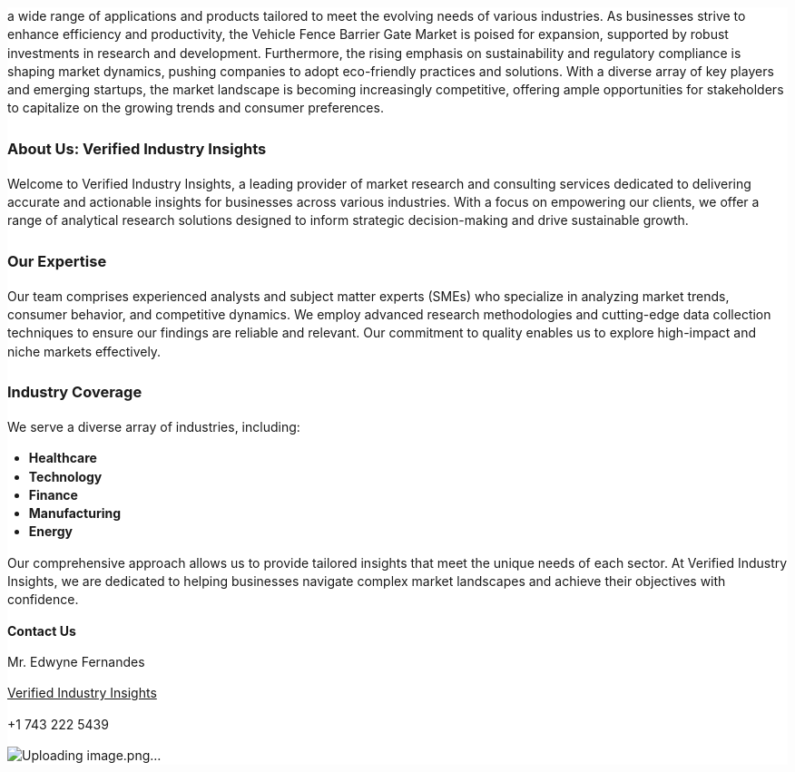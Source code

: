 a wide range of applications and products tailored to meet the evolving needs of various industries. As businesses strive to enhance efficiency and productivity, the Vehicle Fence Barrier Gate Market is poised for expansion, supported by robust investments in research and development. Furthermore, the rising emphasis on sustainability and regulatory compliance is shaping market dynamics, pushing companies to adopt eco-friendly practices and solutions. With a diverse array of key players and emerging startups, the market landscape is becoming increasingly competitive, offering ample opportunities for stakeholders to capitalize on the growing trends and consumer preferences.</p><h3>About Us: Verified Industry Insights</h3><p>Welcome to Verified Industry Insights, a leading provider of market research and consulting services dedicated to delivering accurate and actionable insights for businesses across various industries. With a focus on empowering our clients, we offer a range of analytical research solutions designed to inform strategic decision-making and drive sustainable growth.</p><h3>Our Expertise</h3><p>Our team comprises experienced analysts and subject matter experts (SMEs) who specialize in analyzing market trends, consumer behavior, and competitive dynamics. We employ advanced research methodologies and cutting-edge data collection techniques to ensure our findings are reliable and relevant. Our commitment to quality enables us to explore high-impact and niche markets effectively.</p><h3>Industry Coverage</h3><p>We serve a diverse array of industries, including:</p><ul><li><strong>Healthcare</strong></li><li><strong>Technology</strong></li><li><strong>Finance</strong></li><li><strong>Manufacturing</strong></li><li><strong>Energy</strong></li></ul><p>Our comprehensive approach allows us to provide tailored insights that meet the unique needs of each sector. At Verified Industry Insights, we are dedicated to helping businesses navigate complex market landscapes and achieve their objectives with confidence.</p><p><strong>Contact Us</strong></p><p>Mr. Edwyne Fernandes</p><p><a href="https://www.verifiedindustryinsights.com/">Verified Industry Insights</a></p><p>+1 743 222 5439</p>
![Uploading image.png…]()
